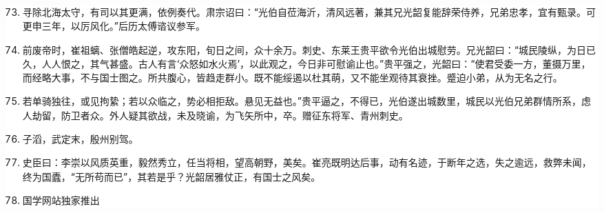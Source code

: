 73. <span id="列传第五十四_李崇_崔亮-73"></span>
寻除北海太守，有司以其更满，依例奏代。肃宗诏曰：“光伯自莅海沂，清风远著，兼其兄光韶复能辞荣侍养，兄弟忠孝，宜有甄录。可更申三年，以厉风化。”后历太傅谘议参军。

74. <span id="列传第五十四_李崇_崔亮-74"></span>
前废帝时，崔祖螭、张僧皓起逆，攻东阳，旬日之间，众十余万。刺史、东莱王贵平欲令光伯出城慰劳。兄光韶曰：“城民陵纵，为日已久，人人恨之，其气甚盛。古人有言‘众怒如水火焉’，以此观之，今日非可慰谕止也。”贵平强之，光韶曰：“使君受委一方，董摄万里，而经略大事，不与国士图之。所共腹心，皆趋走群小。既不能绥遏以杜其萌，又不能坐观待其衰挫。蹙迫小弟，从为无名之行。

75. <span id="列传第五十四_李崇_崔亮-75"></span>
若单骑独往，或见拘絷；若以众临之，势必相拒敌。悬见无益也。”贵平逼之，不得已，光伯遂出城数里，城民以光伯兄弟群情所系，虑人劫留，防卫者众。外人疑其欲战，未及晓谕，为飞矢所中，卒。赠征东将军、青州刺史。

76. <span id="列传第五十四_李崇_崔亮-76"></span>
子滔，武定末，殷州别驾。

77. <span id="列传第五十四_李崇_崔亮-77"></span>
史臣曰：李崇以风质英重，毅然秀立，任当将相，望高朝野，美矣。崔亮既明达后事，动有名迹，于断年之选，失之逾远，救弊未闻，终为国蠹，“无所苟而已”，其若是乎？光韶居雅仗正，有国士之风矣。

78. <span id="列传第五十四_李崇_崔亮-78"></span>
国学网站独家推出
